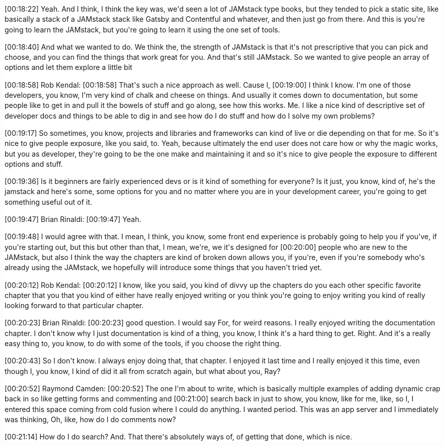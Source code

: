 [00:18:22] Yeah. And I think, I think the key was, we'd seen a lot of JAMstack type books, but they tended to pick a static site, like basically a stack of a JAMstack stack like Gatsby and Contentful and whatever, and then just go from there. And this is you're going to learn the JAMstack, but you're going to learn it using the one set of tools.

[00:18:40] And what we wanted to do. We think the, the strength of JAMstack is that it's not prescriptive that you can pick and choose, and you can find the things that work great for you. And that's still JAMstack. So we wanted to give people an array of options and let them explore a little bit

[00:18:58] Rob Kendal: [00:18:58] That's such a nice approach as well. Cause I, [00:19:00] I think I know. I'm one of those developers, you know, I'm very kind of chalk and cheese on things. And usually it comes down to documentation, but some people like to get in and pull it the bowels of stuff and go along, see how this works. Me. I like a nice kind of descriptive set of developer docs and things to be able to dig in and see how do I do stuff and how do I solve my own problems?

[00:19:17] So sometimes, you know, projects and libraries and frameworks can kind of live or die depending on that for me. So it's nice to give people exposure, like you said, to. Yeah, because ultimately the end user does not care how or why the magic works, but you as developer, they're going to be the one make and maintaining it and so it's nice to give people the exposure to different options and stuff.

[00:19:36] Is it beginners are fairly experienced devs or is it kind of something for everyone? Is it just, you know, kind of, he's the jamstack and here's some, some options for you and no matter where you are in your development career, you're going to get something useful out of it.

[00:19:47] Brian Rinaldi: [00:19:47] Yeah.

[00:19:48] I would agree with that. I mean, I think, you know, some front end experience is probably going to help you if you've, if you're starting out, but this but other than that, I mean, we're, we it's designed for [00:20:00] people who are new to the JAMstack, but also I think the way the chapters are kind of broken down allows you, if you're, even if you're somebody who's already using the JAMstack, we hopefully will introduce some things that you haven't tried yet.

[00:20:12] Rob Kendal: [00:20:12] I know, like you said, you kind of divvy up the chapters do you each other specific favorite chapter that you that you kind of either have really enjoyed writing or you think you're going to enjoy writing you kind of really looking forward to that particular chapter.

[00:20:23] Brian Rinaldi: [00:20:23] good question. I would say For, for weird reasons. I really enjoyed writing the documentation chapter. I don't know why I just documentation is kind of a thing, you know, I think it's a hard thing to get. Right. And it's a really easy thing to, you know, to do with some of the tools, if you choose the right thing.

[00:20:43] So I don't know. I always enjoy doing that, that chapter. I enjoyed it last time and I really enjoyed it this time, even though I, you know, I kind of did it all from scratch again, but what about you, Ray?

[00:20:52] Raymond Camden: [00:20:52] The one I'm about to write, which is basically multiple examples of adding dynamic crap back in so like getting forms and commenting and [00:21:00] search back in just to show, you know, like for me, like, so I, I entered this space coming from cold fusion where I could do anything. I wanted period. This was an app server and I immediately was thinking, Oh, like, how do I do comments now?

[00:21:14] How do I do search? And. That there's absolutely ways of, of getting that done, which is nice.
